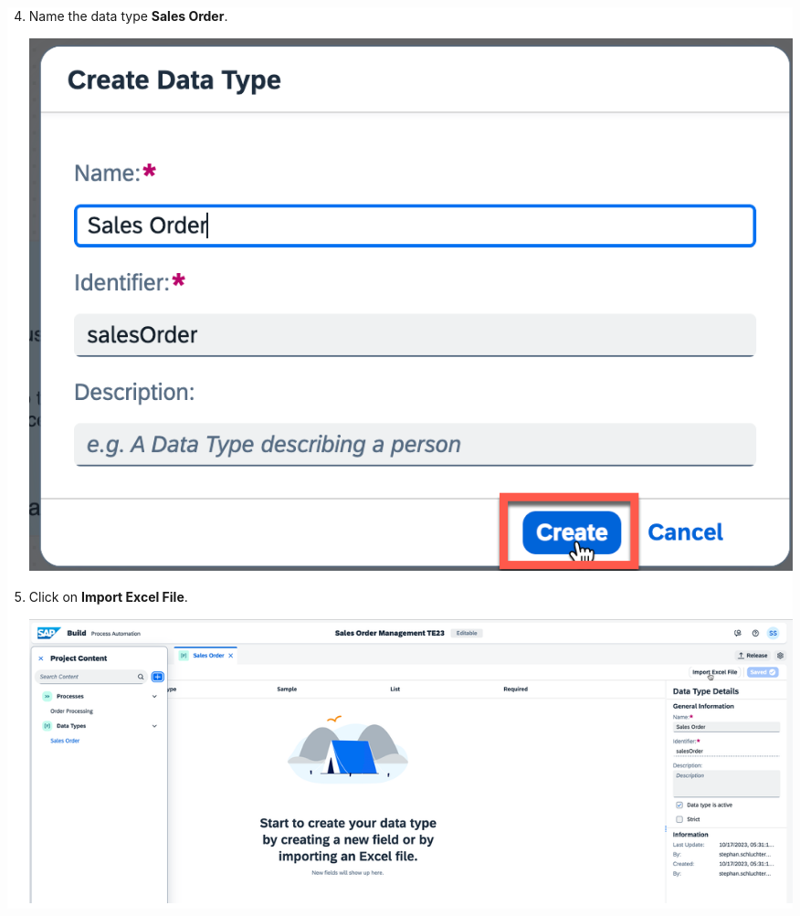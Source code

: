 4.  Name the data type **Sales Order**.

     ![6.1](6.1.png)

5. Click on **Import Excel File**.

     ![6.2](6.2.png)
